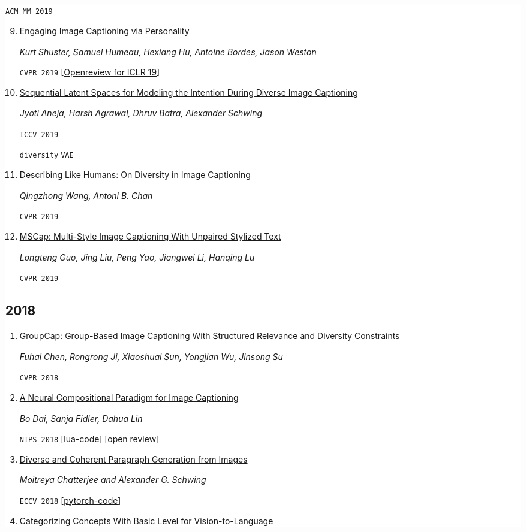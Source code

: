    `ACM MM 2019`

9. [Engaging Image Captioning via Personality](https://openaccess.thecvf.com/content_CVPR_2019/papers/Shuster_Engaging_Image_Captioning_via_Personality_CVPR_2019_paper.pdf)
   
   *Kurt Shuster, Samuel Humeau, Hexiang Hu, Antoine Bordes, Jason Weston*

   `CVPR 2019` [[Openreview for ICLR 19](https://openreview.net/forum?id=HJN6DiAcKQ)]

10. [Sequential Latent Spaces for Modeling the Intention During Diverse Image Captioning](https://openaccess.thecvf.com/content_ICCV_2019/papers/Aneja_Sequential_Latent_Spaces_for_Modeling_the_Intention_During_Diverse_Image_ICCV_2019_paper.pdf)

     *Jyoti Aneja, Harsh Agrawal, Dhruv Batra, Alexander Schwing*

     `ICCV 2019` 

     `diversity`  `VAE`

11. [Describing Like Humans: On Diversity in Image Captioning](https://openaccess.thecvf.com/content_CVPR_2019/papers/Wang_Describing_Like_Humans_On_Diversity_in_Image_Captioning_CVPR_2019_paper.pdf)

     *Qingzhong Wang, Antoni B. Chan*

     `CVPR 2019`

12. [MSCap: Multi-Style Image Captioning With Unpaired Stylized Text](https://openaccess.thecvf.com/CVPR2019_search)

      *Longteng Guo, Jing Liu, Peng Yao, Jiangwei Li, Hanqing Lu*

      `CVPR 2019`

    

## 2018

1. [GroupCap: Group-Based Image Captioning With Structured Relevance and Diversity Constraints](https://openaccess.thecvf.com/content_cvpr_2018/html/Chen_GroupCap_Group-Based_Image_CVPR_2018_paper.html) 
   
   *Fuhai Chen, Rongrong Ji, Xiaoshuai Sun, Yongjian Wu, Jinsong Su*

   `CVPR 2018`

2. [A Neural Compositional Paradigm for Image Captioning](https://papers.nips.cc/paper/2018/file/8bf1211fd4b7b94528899de0a43b9fb3-Paper.pdf)

   *Bo Dai, Sanja Fidler, Dahua Lin*

   `NIPS 2018` [[lua-code](https://github.com/doubledaibo/compcaption_neurips2018)] [[open review](https://openreview.net/forum?id=SJxyZ81IYQ)]

3. [Diverse and Coherent Paragraph Generation from Images](https://openaccess.thecvf.com/content_ECCV_2018/papers/Moitreya_Chatterjee_Diverse_and_Coherent_ECCV_2018_paper.pdf)

   *Moitreya Chatterjee and Alexander G. Schwing*

   `ECCV 2018` [[pytorch-code](https://github.com/metro-smiles/CapG_RevG_Code)]

4. [Categorizing Concepts With Basic Level for Vision-to-Language](http://openaccess.thecvf.com/content_cvpr_2018/papers/Wang_Categorizing_Concepts_With_CVPR_2018_paper.pdf) 
   